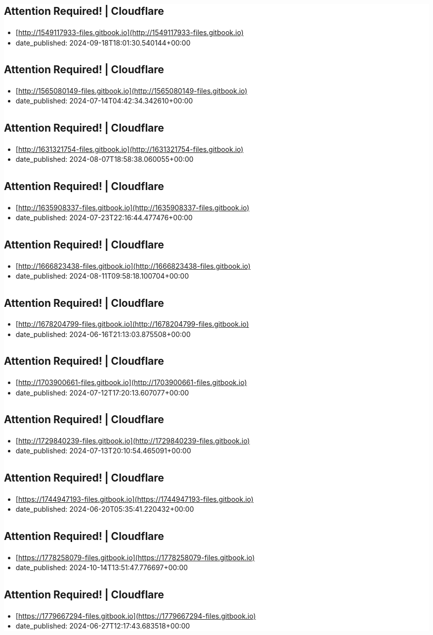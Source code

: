  ## Attention Required! | Cloudflare
 - [http://1549117933-files.gitbook.io](http://1549117933-files.gitbook.io)
 - date_published: 2024-09-18T18:01:30.540144+00:00

 ## Attention Required! | Cloudflare
 - [http://1565080149-files.gitbook.io](http://1565080149-files.gitbook.io)
 - date_published: 2024-07-14T04:42:34.342610+00:00

 ## Attention Required! | Cloudflare
 - [http://1631321754-files.gitbook.io](http://1631321754-files.gitbook.io)
 - date_published: 2024-08-07T18:58:38.060055+00:00

 ## Attention Required! | Cloudflare
 - [http://1635908337-files.gitbook.io](http://1635908337-files.gitbook.io)
 - date_published: 2024-07-23T22:16:44.477476+00:00

 ## Attention Required! | Cloudflare
 - [http://1666823438-files.gitbook.io](http://1666823438-files.gitbook.io)
 - date_published: 2024-08-11T09:58:18.100704+00:00

 ## Attention Required! | Cloudflare
 - [http://1678204799-files.gitbook.io](http://1678204799-files.gitbook.io)
 - date_published: 2024-06-16T21:13:03.875508+00:00

 ## Attention Required! | Cloudflare
 - [http://1703900661-files.gitbook.io](http://1703900661-files.gitbook.io)
 - date_published: 2024-07-12T17:20:13.607077+00:00

 ## Attention Required! | Cloudflare
 - [http://1729840239-files.gitbook.io](http://1729840239-files.gitbook.io)
 - date_published: 2024-07-13T20:10:54.465091+00:00

 ## Attention Required! | Cloudflare
 - [https://1744947193-files.gitbook.io](https://1744947193-files.gitbook.io)
 - date_published: 2024-06-20T05:35:41.220432+00:00

 ## Attention Required! | Cloudflare
 - [https://1778258079-files.gitbook.io](https://1778258079-files.gitbook.io)
 - date_published: 2024-10-14T13:51:47.776697+00:00

 ## Attention Required! | Cloudflare
 - [https://1779667294-files.gitbook.io](https://1779667294-files.gitbook.io)
 - date_published: 2024-06-27T12:17:43.683518+00:00
